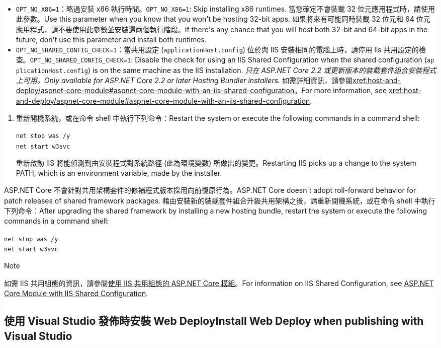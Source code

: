    * <span data-ttu-id="920bd-332">`OPT_NO_X86=1`：略過安裝 x86 執行時間。</span><span class="sxs-lookup"><span data-stu-id="920bd-332">`OPT_NO_X86=1`: Skip installing x86 runtimes.</span></span> <span data-ttu-id="920bd-333">當您確定不會裝載 32 位元應用程式時，請使用此參數。</span><span class="sxs-lookup"><span data-stu-id="920bd-333">Use this parameter when you know that you won't be hosting 32-bit apps.</span></span> <span data-ttu-id="920bd-334">如果將來有可能同時裝載 32 位元和 64 位元應用程式，請不要使用此參數並安裝這兩個執行階段。</span><span class="sxs-lookup"><span data-stu-id="920bd-334">If there's any chance that you will host both 32-bit and 64-bit apps in the future, don't use this parameter and install both runtimes.</span></span>
   * <span data-ttu-id="920bd-335">`OPT_NO_SHARED_CONFIG_CHECK=1`：當共用設定 (`applicationHost.config`) 位於與 IIS 安裝相同的電腦上時，請停用 Iis 共用設定的檢查。</span><span class="sxs-lookup"><span data-stu-id="920bd-335">`OPT_NO_SHARED_CONFIG_CHECK=1`: Disable the check for using an IIS Shared Configuration when the shared configuration (`applicationHost.config`) is on the same machine as the IIS installation.</span></span> <span data-ttu-id="920bd-336">*只在 ASP.NET Core 2.2 或更新版本的裝載套件組合安裝程式上可用。*</span><span class="sxs-lookup"><span data-stu-id="920bd-336">*Only available for ASP.NET Core 2.2 or later Hosting Bundler installers.*</span></span> <span data-ttu-id="920bd-337">如需詳細資訊，請參閱<xref:host-and-deploy/aspnet-core-module#aspnet-core-module-with-an-iis-shared-configuration>。</span><span class="sxs-lookup"><span data-stu-id="920bd-337">For more information, see <xref:host-and-deploy/aspnet-core-module#aspnet-core-module-with-an-iis-shared-configuration>.</span></span>
1. <span data-ttu-id="920bd-338">重新開機系統，或在命令 shell 中執行下列命令：</span><span class="sxs-lookup"><span data-stu-id="920bd-338">Restart the system or execute the following commands in a command shell:</span></span>

   ```console
   net stop was /y
   net start w3svc
   ```
   <span data-ttu-id="920bd-339">重新啟動 IIS 將能偵測到由安裝程式對系統路徑 (此為環境變數) 所做出的變更。</span><span class="sxs-lookup"><span data-stu-id="920bd-339">Restarting IIS picks up a change to the system PATH, which is an environment variable, made by the installer.</span></span>

<span data-ttu-id="920bd-340">ASP.NET Core 不會針對共用架構套件的修補程式版本採用向前復原行為。</span><span class="sxs-lookup"><span data-stu-id="920bd-340">ASP.NET Core doesn't adopt roll-forward behavior for patch releases of shared framework packages.</span></span> <span data-ttu-id="920bd-341">藉由安裝新的裝載套件組合升級共用架構之後，請重新開機系統，或在命令 shell 中執行下列命令：</span><span class="sxs-lookup"><span data-stu-id="920bd-341">After upgrading the shared framework by installing a new hosting bundle, restart the system or execute the following commands in a command shell:</span></span>

```console
net stop was /y
net start w3svc
```

> [!NOTE]
> <span data-ttu-id="920bd-342">如需 IIS 共用組態的資訊，請參閱[使用 IIS 共用組態的 ASP.NET Core 模組](xref:host-and-deploy/aspnet-core-module#aspnet-core-module-with-an-iis-shared-configuration)。</span><span class="sxs-lookup"><span data-stu-id="920bd-342">For information on IIS Shared Configuration, see [ASP.NET Core Module with IIS Shared Configuration](xref:host-and-deploy/aspnet-core-module#aspnet-core-module-with-an-iis-shared-configuration).</span></span>

## <a name="install-web-deploy-when-publishing-with-visual-studio"></a><span data-ttu-id="920bd-343">使用 Visual Studio 發佈時安裝 Web Deploy</span><span class="sxs-lookup"><span data-stu-id="920bd-343">Install Web Deploy when publishing with Visual Studio</span></span>
